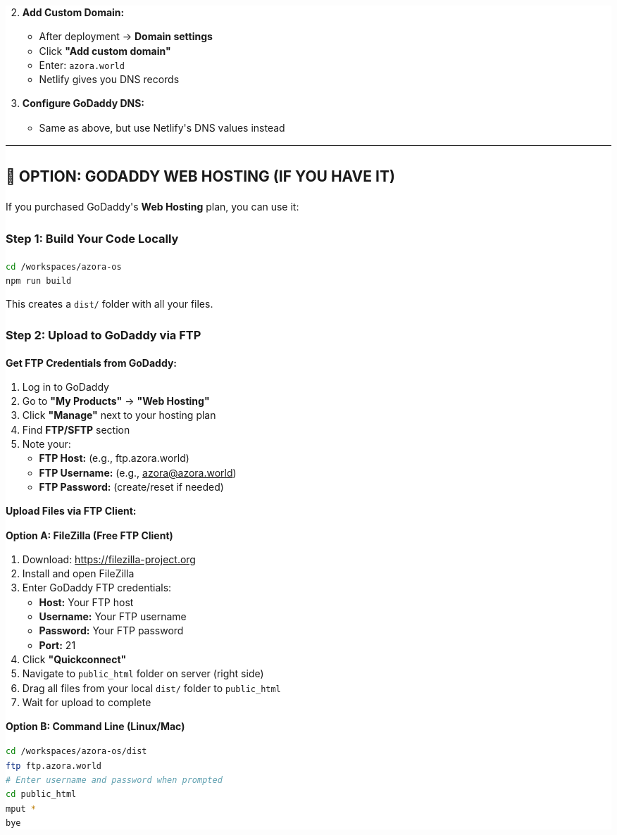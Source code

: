 2. **Add Custom Domain:**
   - After deployment → **Domain settings**
   - Click **"Add custom domain"**
   - Enter: `azora.world`
   - Netlify gives you DNS records

3. **Configure GoDaddy DNS:**
   - Same as above, but use Netlify's DNS values instead

---

## 🏢 **OPTION: GODADDY WEB HOSTING (IF YOU HAVE IT)**

If you purchased GoDaddy's **Web Hosting** plan, you can use it:

### **Step 1: Build Your Code Locally**
```bash
cd /workspaces/azora-os
npm run build
```
This creates a `dist/` folder with all your files.

### **Step 2: Upload to GoDaddy via FTP**

**Get FTP Credentials from GoDaddy:**
1. Log in to GoDaddy
2. Go to **"My Products"** → **"Web Hosting"**
3. Click **"Manage"** next to your hosting plan
4. Find **FTP/SFTP** section
5. Note your:
   - **FTP Host:** (e.g., ftp.azora.world)
   - **FTP Username:** (e.g., azora@azora.world)
   - **FTP Password:** (create/reset if needed)

**Upload Files via FTP Client:**

**Option A: FileZilla (Free FTP Client)**
1. Download: https://filezilla-project.org
2. Install and open FileZilla
3. Enter GoDaddy FTP credentials:
   - **Host:** Your FTP host
   - **Username:** Your FTP username
   - **Password:** Your FTP password
   - **Port:** 21
4. Click **"Quickconnect"**
5. Navigate to `public_html` folder on server (right side)
6. Drag all files from your local `dist/` folder to `public_html`
7. Wait for upload to complete

**Option B: Command Line (Linux/Mac)**
```bash
cd /workspaces/azora-os/dist
ftp ftp.azora.world
# Enter username and password when prompted
cd public_html
mput *
bye
```
